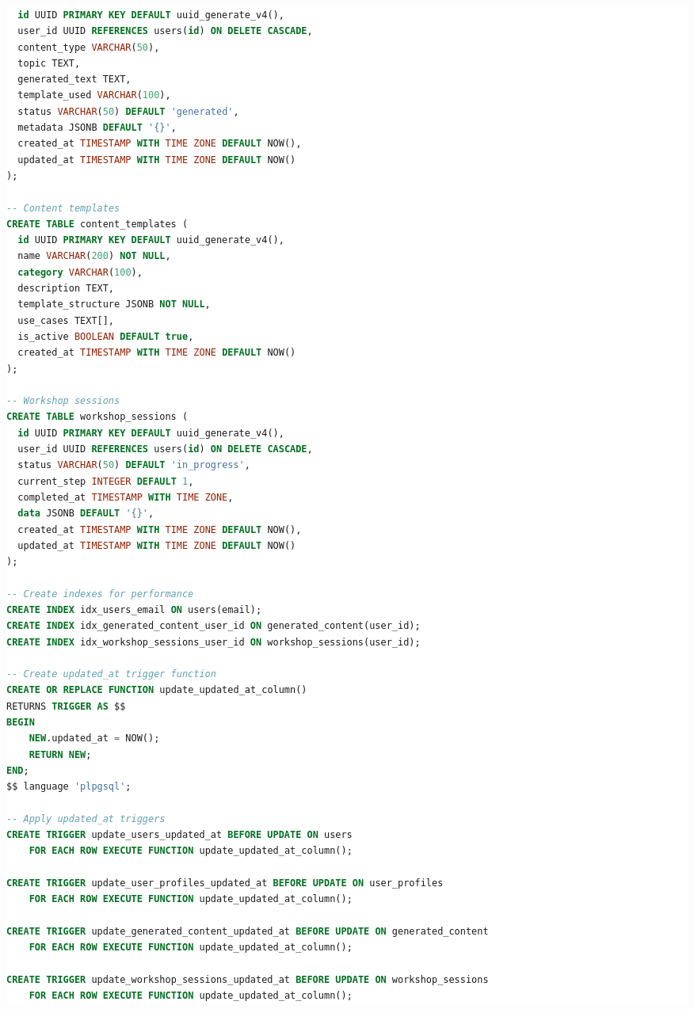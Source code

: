 ```sql
  id UUID PRIMARY KEY DEFAULT uuid_generate_v4(),
  user_id UUID REFERENCES users(id) ON DELETE CASCADE,
  content_type VARCHAR(50),
  topic TEXT,
  generated_text TEXT,
  template_used VARCHAR(100),
  status VARCHAR(50) DEFAULT 'generated',
  metadata JSONB DEFAULT '{}',
  created_at TIMESTAMP WITH TIME ZONE DEFAULT NOW(),
  updated_at TIMESTAMP WITH TIME ZONE DEFAULT NOW()
);

-- Content templates
CREATE TABLE content_templates (
  id UUID PRIMARY KEY DEFAULT uuid_generate_v4(),
  name VARCHAR(200) NOT NULL,
  category VARCHAR(100),
  description TEXT,
  template_structure JSONB NOT NULL,
  use_cases TEXT[],
  is_active BOOLEAN DEFAULT true,
  created_at TIMESTAMP WITH TIME ZONE DEFAULT NOW()
);

-- Workshop sessions
CREATE TABLE workshop_sessions (
  id UUID PRIMARY KEY DEFAULT uuid_generate_v4(),
  user_id UUID REFERENCES users(id) ON DELETE CASCADE,
  status VARCHAR(50) DEFAULT 'in_progress',
  current_step INTEGER DEFAULT 1,
  completed_at TIMESTAMP WITH TIME ZONE,
  data JSONB DEFAULT '{}',
  created_at TIMESTAMP WITH TIME ZONE DEFAULT NOW(),
  updated_at TIMESTAMP WITH TIME ZONE DEFAULT NOW()
);

-- Create indexes for performance
CREATE INDEX idx_users_email ON users(email);
CREATE INDEX idx_generated_content_user_id ON generated_content(user_id);
CREATE INDEX idx_workshop_sessions_user_id ON workshop_sessions(user_id);

-- Create updated_at trigger function
CREATE OR REPLACE FUNCTION update_updated_at_column()
RETURNS TRIGGER AS $$
BEGIN
    NEW.updated_at = NOW();
    RETURN NEW;
END;
$$ language 'plpgsql';

-- Apply updated_at triggers
CREATE TRIGGER update_users_updated_at BEFORE UPDATE ON users
    FOR EACH ROW EXECUTE FUNCTION update_updated_at_column();

CREATE TRIGGER update_user_profiles_updated_at BEFORE UPDATE ON user_profiles
    FOR EACH ROW EXECUTE FUNCTION update_updated_at_column();

CREATE TRIGGER update_generated_content_updated_at BEFORE UPDATE ON generated_content
    FOR EACH ROW EXECUTE FUNCTION update_updated_at_column();

CREATE TRIGGER update_workshop_sessions_updated_at BEFORE UPDATE ON workshop_sessions
    FOR EACH ROW EXECUTE FUNCTION update_updated_at_column();

```